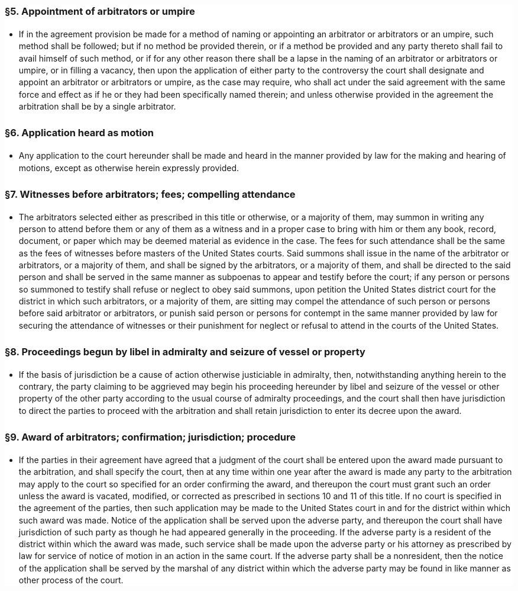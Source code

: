 ### §5. Appointment of arbitrators or umpire
* If in the agreement provision be made for a method of naming or appointing an arbitrator or arbitrators or an umpire, such method shall be followed; but if no method be provided therein, or if a method be provided and any party thereto shall fail to avail himself of such method, or if for any other reason there shall be a lapse in the naming of an arbitrator or arbitrators or umpire, or in filling a vacancy, then upon the application of either party to the controversy the court shall designate and appoint an arbitrator or arbitrators or umpire, as the case may require, who shall act under the said agreement with the same force and effect as if he or they had been specifically named therein; and unless otherwise provided in the agreement the arbitration shall be by a single arbitrator.

### §6. Application heard as motion
* Any application to the court hereunder shall be made and heard in the manner provided by law for the making and hearing of motions, except as otherwise herein expressly provided.

### §7. Witnesses before arbitrators; fees; compelling attendance
* The arbitrators selected either as prescribed in this title or otherwise, or a majority of them, may summon in writing any person to attend before them or any of them as a witness and in a proper case to bring with him or them any book, record, document, or paper which may be deemed material as evidence in the case. The fees for such attendance shall be the same as the fees of witnesses before masters of the United States courts. Said summons shall issue in the name of the arbitrator or arbitrators, or a majority of them, and shall be signed by the arbitrators, or a majority of them, and shall be directed to the said person and shall be served in the same manner as subpoenas to appear and testify before the court; if any person or persons so summoned to testify shall refuse or neglect to obey said summons, upon petition the United States district court for the district in which such arbitrators, or a majority of them, are sitting may compel the attendance of such person or persons before said arbitrator or arbitrators, or punish said person or persons for contempt in the same manner provided by law for securing the attendance of witnesses or their punishment for neglect or refusal to attend in the courts of the United States.

### §8. Proceedings begun by libel in admiralty and seizure of vessel or property
* If the basis of jurisdiction be a cause of action otherwise justiciable in admiralty, then, notwithstanding anything herein to the contrary, the party claiming to be aggrieved may begin his proceeding hereunder by libel and seizure of the vessel or other property of the other party according to the usual course of admiralty proceedings, and the court shall then have jurisdiction to direct the parties to proceed with the arbitration and shall retain jurisdiction to enter its decree upon the award.

### §9. Award of arbitrators; confirmation; jurisdiction; procedure
* If the parties in their agreement have agreed that a judgment of the court shall be entered upon the award made pursuant to the arbitration, and shall specify the court, then at any time within one year after the award is made any party to the arbitration may apply to the court so specified for an order confirming the award, and thereupon the court must grant such an order unless the award is vacated, modified, or corrected as prescribed in sections 10 and 11 of this title. If no court is specified in the agreement of the parties, then such application may be made to the United States court in and for the district within which such award was made. Notice of the application shall be served upon the adverse party, and thereupon the court shall have jurisdiction of such party as though he had appeared generally in the proceeding. If the adverse party is a resident of the district within which the award was made, such service shall be made upon the adverse party or his attorney as prescribed by law for service of notice of motion in an action in the same court. If the adverse party shall be a nonresident, then the notice of the application shall be served by the marshal of any district within which the adverse party may be found in like manner as other process of the court.
